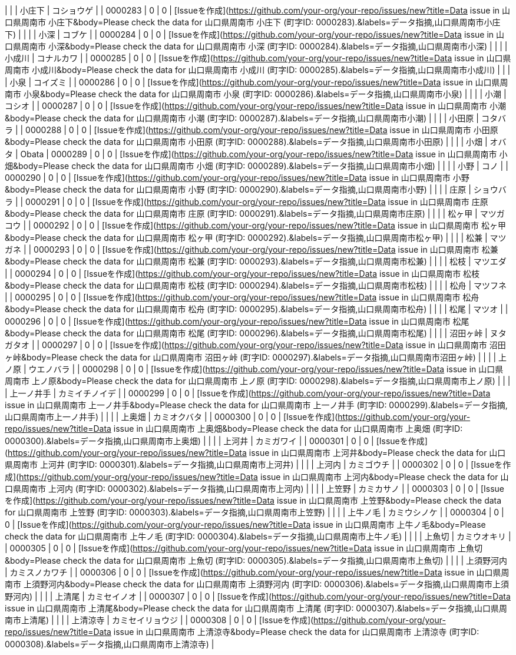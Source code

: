 |  |  | 小庄下 |   コショウゲ |  | 0000283 | 0 | 0 | [Issueを作成](https://github.com/your-org/your-repo/issues/new?title=Data issue in 山口県周南市   小庄下&body=Please check the data for 山口県周南市   小庄下 (町字ID: 0000283).&labels=データ指摘,山口県周南市小庄下) |
|  |  | 小深 |   コブケ |  | 0000284 | 0 | 0 | [Issueを作成](https://github.com/your-org/your-repo/issues/new?title=Data issue in 山口県周南市   小深&body=Please check the data for 山口県周南市   小深 (町字ID: 0000284).&labels=データ指摘,山口県周南市小深) |
|  |  | 小成川 |   コナルカワ |  | 0000285 | 0 | 0 | [Issueを作成](https://github.com/your-org/your-repo/issues/new?title=Data issue in 山口県周南市   小成川&body=Please check the data for 山口県周南市   小成川 (町字ID: 0000285).&labels=データ指摘,山口県周南市小成川) |
|  |  | 小泉 |   コイズミ |  | 0000286 | 0 | 0 | [Issueを作成](https://github.com/your-org/your-repo/issues/new?title=Data issue in 山口県周南市   小泉&body=Please check the data for 山口県周南市   小泉 (町字ID: 0000286).&labels=データ指摘,山口県周南市小泉) |
|  |  | 小潮 |   コシオ |  | 0000287 | 0 | 0 | [Issueを作成](https://github.com/your-org/your-repo/issues/new?title=Data issue in 山口県周南市   小潮&body=Please check the data for 山口県周南市   小潮 (町字ID: 0000287).&labels=データ指摘,山口県周南市小潮) |
|  |  | 小田原 |   コタバラ |  | 0000288 | 0 | 0 | [Issueを作成](https://github.com/your-org/your-repo/issues/new?title=Data issue in 山口県周南市   小田原&body=Please check the data for 山口県周南市   小田原 (町字ID: 0000288).&labels=データ指摘,山口県周南市小田原) |
|  |  | 小畑 |   オバタ | Obata | 0000289 | 0 | 0 | [Issueを作成](https://github.com/your-org/your-repo/issues/new?title=Data issue in 山口県周南市   小畑&body=Please check the data for 山口県周南市   小畑 (町字ID: 0000289).&labels=データ指摘,山口県周南市小畑) |
|  |  | 小野 |   コノ |  | 0000290 | 0 | 0 | [Issueを作成](https://github.com/your-org/your-repo/issues/new?title=Data issue in 山口県周南市   小野&body=Please check the data for 山口県周南市   小野 (町字ID: 0000290).&labels=データ指摘,山口県周南市小野) |
|  |  | 庄原 |   ショウバラ |  | 0000291 | 0 | 0 | [Issueを作成](https://github.com/your-org/your-repo/issues/new?title=Data issue in 山口県周南市   庄原&body=Please check the data for 山口県周南市   庄原 (町字ID: 0000291).&labels=データ指摘,山口県周南市庄原) |
|  |  | 松ヶ甲 |   マツガコウ |  | 0000292 | 0 | 0 | [Issueを作成](https://github.com/your-org/your-repo/issues/new?title=Data issue in 山口県周南市   松ヶ甲&body=Please check the data for 山口県周南市   松ヶ甲 (町字ID: 0000292).&labels=データ指摘,山口県周南市松ヶ甲) |
|  |  | 松兼 |   マツガネ |  | 0000293 | 0 | 0 | [Issueを作成](https://github.com/your-org/your-repo/issues/new?title=Data issue in 山口県周南市   松兼&body=Please check the data for 山口県周南市   松兼 (町字ID: 0000293).&labels=データ指摘,山口県周南市松兼) |
|  |  | 松枝 |   マツエダ |  | 0000294 | 0 | 0 | [Issueを作成](https://github.com/your-org/your-repo/issues/new?title=Data issue in 山口県周南市   松枝&body=Please check the data for 山口県周南市   松枝 (町字ID: 0000294).&labels=データ指摘,山口県周南市松枝) |
|  |  | 松舟 |   マツフネ |  | 0000295 | 0 | 0 | [Issueを作成](https://github.com/your-org/your-repo/issues/new?title=Data issue in 山口県周南市   松舟&body=Please check the data for 山口県周南市   松舟 (町字ID: 0000295).&labels=データ指摘,山口県周南市松舟) |
|  |  | 松尾 |   マツオ |  | 0000296 | 0 | 0 | [Issueを作成](https://github.com/your-org/your-repo/issues/new?title=Data issue in 山口県周南市   松尾&body=Please check the data for 山口県周南市   松尾 (町字ID: 0000296).&labels=データ指摘,山口県周南市松尾) |
|  |  | 沼田ヶ峠 |   ヌタガタオ |  | 0000297 | 0 | 0 | [Issueを作成](https://github.com/your-org/your-repo/issues/new?title=Data issue in 山口県周南市   沼田ヶ峠&body=Please check the data for 山口県周南市   沼田ヶ峠 (町字ID: 0000297).&labels=データ指摘,山口県周南市沼田ヶ峠) |
|  |  | 上ノ原 |   ウエノバラ |  | 0000298 | 0 | 0 | [Issueを作成](https://github.com/your-org/your-repo/issues/new?title=Data issue in 山口県周南市   上ノ原&body=Please check the data for 山口県周南市   上ノ原 (町字ID: 0000298).&labels=データ指摘,山口県周南市上ノ原) |
|  |  | 上一ノ井手 |   カミイチノイデ |  | 0000299 | 0 | 0 | [Issueを作成](https://github.com/your-org/your-repo/issues/new?title=Data issue in 山口県周南市   上一ノ井手&body=Please check the data for 山口県周南市   上一ノ井手 (町字ID: 0000299).&labels=データ指摘,山口県周南市上一ノ井手) |
|  |  | 上奥畑 |   カミオクバタ |  | 0000300 | 0 | 0 | [Issueを作成](https://github.com/your-org/your-repo/issues/new?title=Data issue in 山口県周南市   上奥畑&body=Please check the data for 山口県周南市   上奥畑 (町字ID: 0000300).&labels=データ指摘,山口県周南市上奥畑) |
|  |  | 上河井 |   カミガワイ |  | 0000301 | 0 | 0 | [Issueを作成](https://github.com/your-org/your-repo/issues/new?title=Data issue in 山口県周南市   上河井&body=Please check the data for 山口県周南市   上河井 (町字ID: 0000301).&labels=データ指摘,山口県周南市上河井) |
|  |  | 上河内 |   カミゴウチ |  | 0000302 | 0 | 0 | [Issueを作成](https://github.com/your-org/your-repo/issues/new?title=Data issue in 山口県周南市   上河内&body=Please check the data for 山口県周南市   上河内 (町字ID: 0000302).&labels=データ指摘,山口県周南市上河内) |
|  |  | 上笠野 |   カミカサノ |  | 0000303 | 0 | 0 | [Issueを作成](https://github.com/your-org/your-repo/issues/new?title=Data issue in 山口県周南市   上笠野&body=Please check the data for 山口県周南市   上笠野 (町字ID: 0000303).&labels=データ指摘,山口県周南市上笠野) |
|  |  | 上牛ノ毛 |   カミウシノケ |  | 0000304 | 0 | 0 | [Issueを作成](https://github.com/your-org/your-repo/issues/new?title=Data issue in 山口県周南市   上牛ノ毛&body=Please check the data for 山口県周南市   上牛ノ毛 (町字ID: 0000304).&labels=データ指摘,山口県周南市上牛ノ毛) |
|  |  | 上魚切 |   カミウオキリ |  | 0000305 | 0 | 0 | [Issueを作成](https://github.com/your-org/your-repo/issues/new?title=Data issue in 山口県周南市   上魚切&body=Please check the data for 山口県周南市   上魚切 (町字ID: 0000305).&labels=データ指摘,山口県周南市上魚切) |
|  |  | 上須野河内 |   カミスノカワチ |  | 0000306 | 0 | 0 | [Issueを作成](https://github.com/your-org/your-repo/issues/new?title=Data issue in 山口県周南市   上須野河内&body=Please check the data for 山口県周南市   上須野河内 (町字ID: 0000306).&labels=データ指摘,山口県周南市上須野河内) |
|  |  | 上清尾 |   カミセイノオ |  | 0000307 | 0 | 0 | [Issueを作成](https://github.com/your-org/your-repo/issues/new?title=Data issue in 山口県周南市   上清尾&body=Please check the data for 山口県周南市   上清尾 (町字ID: 0000307).&labels=データ指摘,山口県周南市上清尾) |
|  |  | 上清涼寺 |   カミセイリョウジ |  | 0000308 | 0 | 0 | [Issueを作成](https://github.com/your-org/your-repo/issues/new?title=Data issue in 山口県周南市   上清涼寺&body=Please check the data for 山口県周南市   上清涼寺 (町字ID: 0000308).&labels=データ指摘,山口県周南市上清涼寺) |